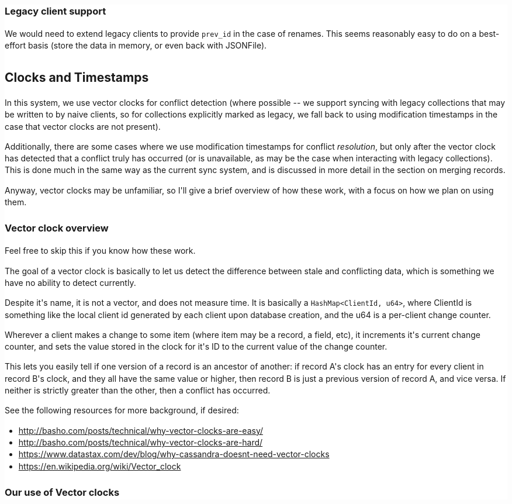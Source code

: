 ### Legacy client support

We would need to extend legacy clients to provide `prev_id` in the case of
renames. This seems reasonably easy to do on a best-effort basis (store the data
in memory, or even back with JSONFile).

## Clocks and Timestamps

In this system, we use vector clocks for conflict detection (where possible --
we support syncing with legacy collections that may be written to by naive
clients, so for collections explicitly marked as legacy, we fall back to using
modification timestamps in the case that vector clocks are not present).

Additionally, there are some cases where we use modification timestamps for
conflict *resolution*, but only after the vector clock has detected that a
conflict truly has occurred (or is unavailable, as may be the case when
interacting with legacy collections). This is done much in the same way as
the current sync system, and is discussed in more detail in the section on
merging records.

Anyway, vector clocks may be unfamiliar, so I'll give a brief overview of how
these work, with a focus on how we plan on using them.

### Vector clock overview

Feel free to skip this if you know how these work.

The goal of a vector clock is basically to let us detect the difference between
stale and conflicting data, which is something we have no ability to detect
currently.

Despite it's name, it is not a vector, and does not measure time. It is
basically a `HashMap<ClientId, u64>`, where ClientId is something like the local
client id generated by each client upon database creation, and the u64 is a
per-client change counter.

Wherever a client makes a change to some item (where item may be a record, a
field, etc), it increments it's current change counter, and sets the value
stored in the clock for it's ID to the current value of the change counter.

This lets you easily tell if one version of a record is an ancestor of another:
if record A's clock has an entry for every client in record B's clock, and they
all have the same value or higher, then record B is just a previous version of
record A, and vice versa. If neither is strictly greater than the other, then
a conflict has occurred.

See the following resources for more background, if desired:

- http://basho.com/posts/technical/why-vector-clocks-are-easy/
- http://basho.com/posts/technical/why-vector-clocks-are-hard/
- https://www.datastax.com/dev/blog/why-cassandra-doesnt-need-vector-clocks
- https://en.wikipedia.org/wiki/Vector_clock

### Our use of Vector clocks
